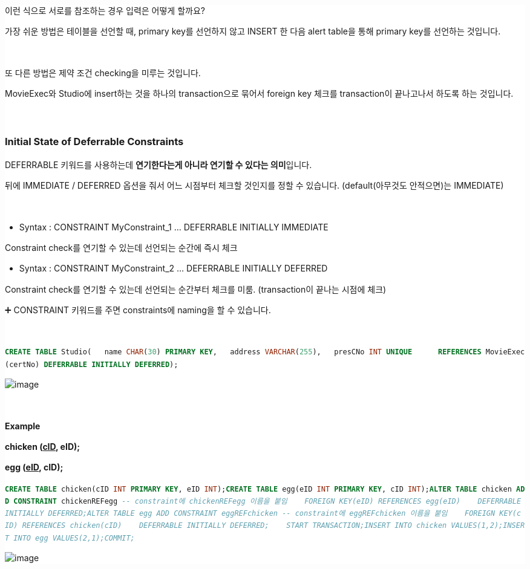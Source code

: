 ```sql
```

이런 식으로 서로를 참조하는 경우 입력은 어떻게 할까요? 

가장 쉬운 방법은 테이블을 선언할 때,  primary key를 선언하지 않고 INSERT 한 다음 alert table을 통해 primary key를 선언하는 것입니다.

<br>

또 다른 방법은 제약 조건 checking을 미루는 것입니다.

MovieExec와  Studio에 insert하는 것을 하나의 transaction으로 묶어서 foreign key 체크를 transaction이 끝나고나서 하도록 하는 것입니다.

<br>

### Initial State of Deferrable Constraints

DEFERRABLE 키워드를 사용하는데 **연기한다는게 아니라 연기할 수 있다는 의미**입니다.

뒤에 IMMEDIATE / DEFERRED 옵션을 줘서 어느 시점부터 체크할 것인지를 정할 수 있습니다. (default(아무것도 안적으면)는 IMMEDIATE)

<br>

- Syntax : CONSTRAINT MyConstraint_1 ... DEFERRABLE INITIALLY IMMEDIATE

Constraint check를 연기할 수 있는데 선언되는 순간에 즉시 체크

- Syntax : CONSTRAINT MyConstraint_2 ... DEFERRABLE INITIALLY DEFERRED

Constraint check를 연기할 수 있는데 선언되는 순간부터 체크를 미룸. (transaction이 끝나는 시점에 체크)

➕ CONSTRAINT 키워드를 주면 constraints에 naming을 할 수 있습니다.

<br>

```sql
CREATE TABLE Studio(   name CHAR(30) PRIMARY KEY,   address VARCHAR(255),   presCNo INT UNIQUE      REFERENCES MovieExec(certNo) DEFERRABLE INITIALLY DEFERRED);
```

![image](https://user-images.githubusercontent.com/76269316/119425074-a729f200-bd41-11eb-88b7-75d9d317f7ca.png)

<br>

**Example**

**chicken (<u>cID</u>, eID);**

**egg (<u>eID</u>, cID);**

```sql
CREATE TABLE chicken(cID INT PRIMARY KEY, eID INT);CREATE TABLE egg(eID INT PRIMARY KEY, cID INT);ALTER TABLE chicken ADD CONSTRAINT chickenREFegg -- constraint에 chickenREFegg 이름을 붙임    FOREIGN KEY(eID) REFERENCES egg(eID)    DEFERRABLE INITIALLY DEFERRED;ALTER TABLE egg ADD CONSTRAINT eggREFchicken -- constraint에 eggREFchicken 이름을 붙임    FOREIGN KEY(cID) REFERENCES chicken(cID)    DEFERRABLE INITIALLY DEFERRED;    START TRANSACTION;INSERT INTO chicken VALUES(1,2);INSERT INTO egg VALUES(2,1);COMMIT;
```

![image](https://user-images.githubusercontent.com/76269316/119426216-c0cc3900-bd43-11eb-8ba0-a47b4fac7a80.png)
